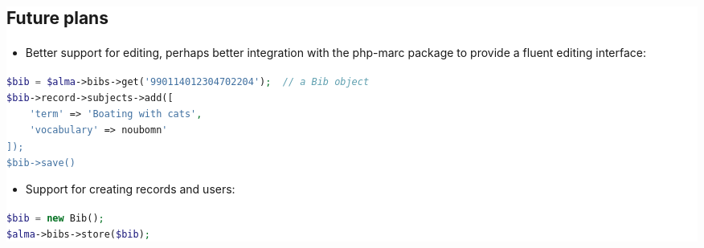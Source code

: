## Future plans

- Better support for editing, perhaps better integration with the php-marc package to provide a fluent editing interface:

```php
$bib = $alma->bibs->get('990114012304702204');  // a Bib object
$bib->record->subjects->add([
	'term' => 'Boating with cats',
	'vocabulary' => noubomn'
]);
$bib->save()
```

- Support for creating records and users:

```php
$bib = new Bib();
$alma->bibs->store($bib);
```

